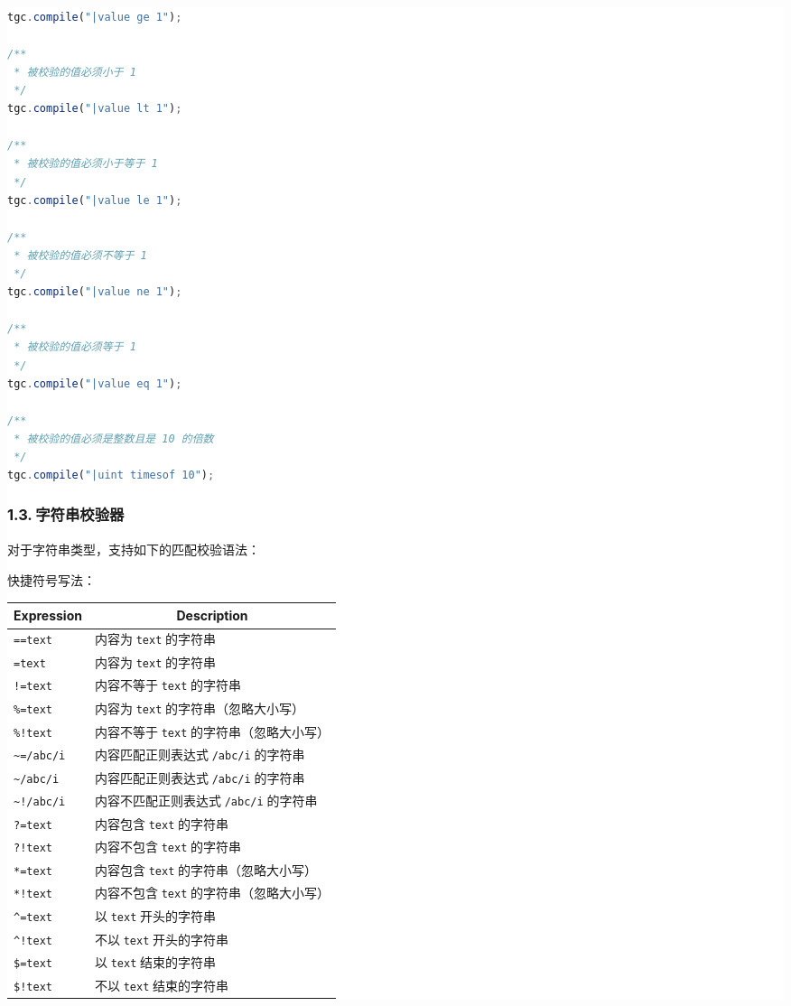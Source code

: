 ```ts
tgc.compile("|value ge 1");

/**
 * 被校验的值必须小于 1
 */
tgc.compile("|value lt 1");

/**
 * 被校验的值必须小于等于 1
 */
tgc.compile("|value le 1");

/**
 * 被校验的值必须不等于 1
 */
tgc.compile("|value ne 1");

/**
 * 被校验的值必须等于 1
 */
tgc.compile("|value eq 1");

/**
 * 被校验的值必须是整数且是 10 的倍数
 */
tgc.compile("|uint timesof 10");
```

### 1.3. 字符串校验器

对于字符串类型，支持如下的匹配校验语法：

快捷符号写法：

Expression                  | Description
----------------------------|-------------------------------------------
`==text`                    | 内容为 `text` 的字符串
`=text`                     | 内容为 `text` 的字符串
`!=text`                    | 内容不等于 `text` 的字符串
`%=text`                    | 内容为 `text` 的字符串（忽略大小写）
`%!text`                    | 内容不等于 `text` 的字符串（忽略大小写）
`~=/abc/i`                  | 内容匹配正则表达式 `/abc/i` 的字符串
`~/abc/i`                   | 内容匹配正则表达式 `/abc/i` 的字符串
`~!/abc/i`                  | 内容不匹配正则表达式 `/abc/i` 的字符串
`?=text`                    | 内容包含 `text` 的字符串
`?!text`                    | 内容不包含 `text` 的字符串
`*=text`                    | 内容包含 `text` 的字符串（忽略大小写）
`*!text`                    | 内容不包含 `text` 的字符串（忽略大小写）
`^=text`                    | 以 `text` 开头的字符串
`^!text`                    | 不以 `text` 开头的字符串
`$=text`                    | 以 `text` 结束的字符串
`$!text`                    | 不以 `text` 结束的字符串
